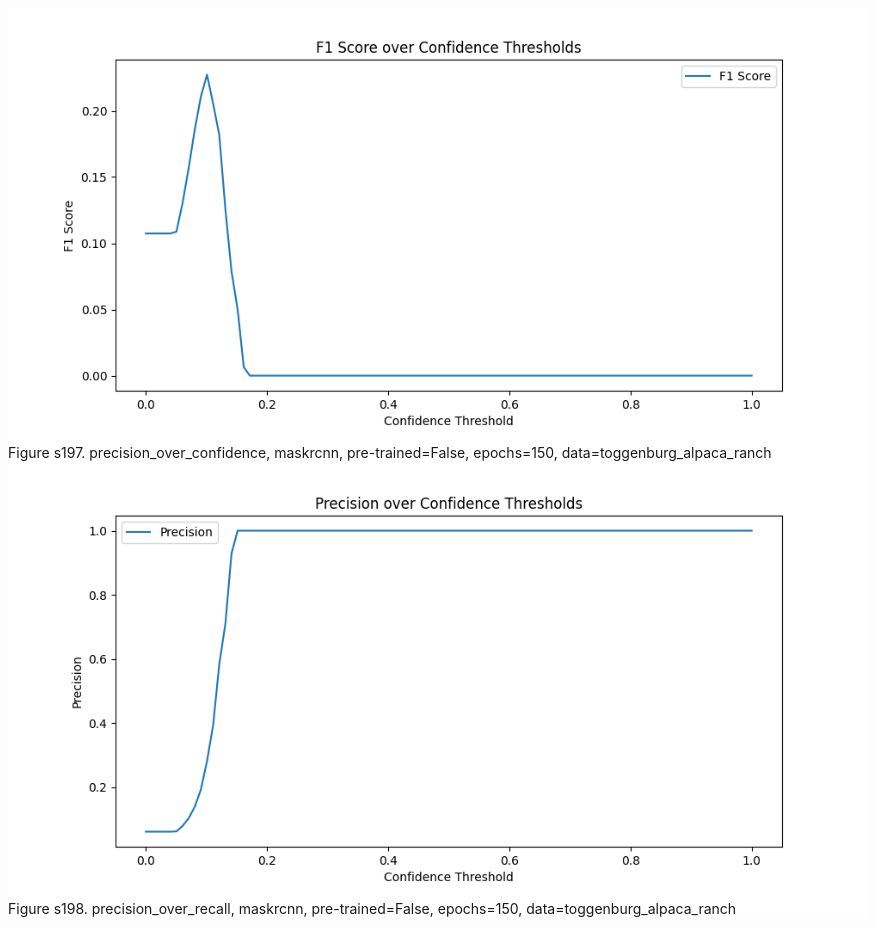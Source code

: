 ![](./saved_runs/maskrcnn_resnet50_fpn_False_150_-data-toggenburg_alpaca_ranch-valid-images_f1_over_confidence.png)  
Figure s197. precision_over_confidence, maskrcnn, pre-trained=False, epochs=150, data=toggenburg_alpaca_ranch  
![](./saved_runs/maskrcnn_resnet50_fpn_False_150_-data-toggenburg_alpaca_ranch-valid-images_precision_over_confidence.png)  
Figure s198. precision_over_recall, maskrcnn, pre-trained=False, epochs=150, data=toggenburg_alpaca_ranch  